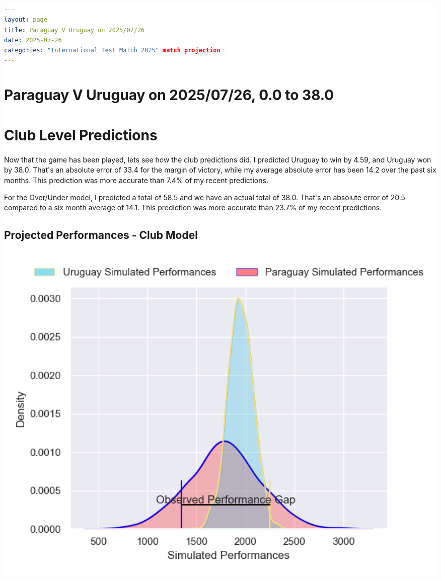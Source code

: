 ```yaml
---  
layout: page  
title: Paraguay V Uruguay on 2025/07/26  
date: 2025-07-26  
categories: "International Test Match 2025" match projection  
---
```

# Paraguay V Uruguay on 2025/07/26, 0.0 to 38.0

# Club Level Predictions


Now that the game has been played, lets see how the club predictions did. I predicted Uruguay to win by 4.59, and Uruguay won by 38.0. That's an absolute error of 33.4 for the margin of victory, while my average absolute error has been 14.2 over the past six months. This prediction was more accurate than 7.4% of my recent predictions.

For the Over/Under model, I predicted a total of 58.5 and we have an actual total of 38.0. That's an absolute error of 20.5 compared to a six month average of 14.1. This prediction was more accurate than 23.7% of my recent predictions.
## Projected Performances - Club Model


<p float="left">
<img src="../comp_files/plots/2025-07-26-Paraguay_V_Uruguay_performances.png" width="99%" />
</p>

